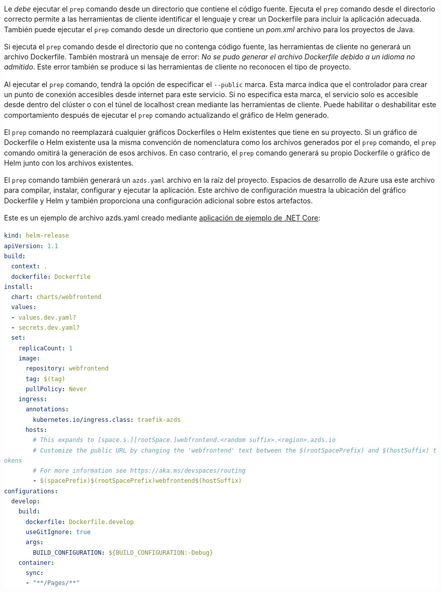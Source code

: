Le *debe* ejecutar el `prep` comando desde un directorio que contiene el código fuente. Ejecuta el `prep` comando desde el directorio correcto permite a las herramientas de cliente identificar el lenguaje y crear un Dockerfile para incluir la aplicación adecuada. También puede ejecutar el `prep` comando desde un directorio que contiene un *pom.xml* archivo para los proyectos de Java.

Si ejecuta el `prep` comando desde el directorio que no contenga código fuente, las herramientas de cliente no generará un archivo Dockerfile. También mostrará un mensaje de error: *No se pudo generar el archivo Dockerfile debido a un idioma no admitido*. Este error también se produce si las herramientas de cliente no reconocen el tipo de proyecto.

Al ejecutar el `prep` comando, tendrá la opción de especificar el `--public` marca. Esta marca indica que el controlador para crear un punto de conexión accesibles desde internet para este servicio. Si no especifica esta marca, el servicio solo es accesible desde dentro del clúster o con el túnel de localhost crean mediante las herramientas de cliente. Puede habilitar o deshabilitar este comportamiento después de ejecutar el `prep` comando actualizando el gráfico de Helm generado.

El `prep` comando no reemplazará cualquier gráficos Dockerfiles o Helm existentes que tiene en su proyecto. Si un gráfico de Dockerfile o Helm existente usa la misma convención de nomenclatura como los archivos generados por el `prep` comando, el `prep` comando omitirá la generación de esos archivos. En caso contrario, el `prep` comando generará su propio Dockerfile o gráfico de Helm junto con los archivos existentes.

El `prep` comando también generará un `azds.yaml` archivo en la raíz del proyecto. Espacios de desarrollo de Azure usa este archivo para compilar, instalar, configurar y ejecutar la aplicación. Este archivo de configuración muestra la ubicación del gráfico Dockerfile y Helm y también proporciona una configuración adicional sobre estos artefactos.

Este es un ejemplo de archivo azds.yaml creado mediante [aplicación de ejemplo de .NET Core](https://github.com/Azure/dev-spaces/tree/master/samples/dotnetcore/getting-started/webfrontend):

```yaml
kind: helm-release
apiVersion: 1.1
build:
  context: .
  dockerfile: Dockerfile
install:
  chart: charts/webfrontend
  values:
  - values.dev.yaml?
  - secrets.dev.yaml?
  set:
    replicaCount: 1
    image:
      repository: webfrontend
      tag: $(tag)
      pullPolicy: Never
    ingress:
      annotations:
        kubernetes.io/ingress.class: traefik-azds
      hosts:
        # This expands to [space.s.][rootSpace.]webfrontend.<random suffix>.<region>.azds.io
        # Customize the public URL by changing the 'webfrontend' text between the $(rootSpacePrefix) and $(hostSuffix) tokens
        # For more information see https://aka.ms/devspaces/routing
        - $(spacePrefix)$(rootSpacePrefix)webfrontend$(hostSuffix)
configurations:
  develop:
    build:
      dockerfile: Dockerfile.develop
      useGitIgnore: true
      args:
        BUILD_CONFIGURATION: ${BUILD_CONFIGURATION:-Debug}
    container:
      sync:
      - "**/Pages/**"
```
